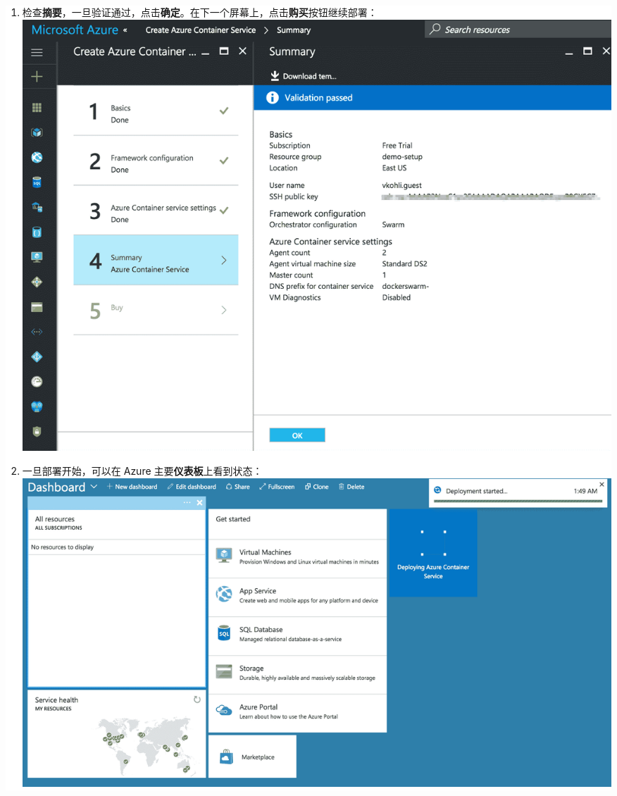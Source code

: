 1.  检查**摘要**，一旦验证通过，点击**确定**。在下一个屏幕上，点击**购买**按钮继续部署：![故障排除 - Microsoft Azure 容器服务](img/image_10_028.jpg)

1.  一旦部署开始，可以在 Azure 主要**仪表板**上看到状态：![故障排除 - Microsoft Azure 容器服务](img/image_10_029.jpg)
